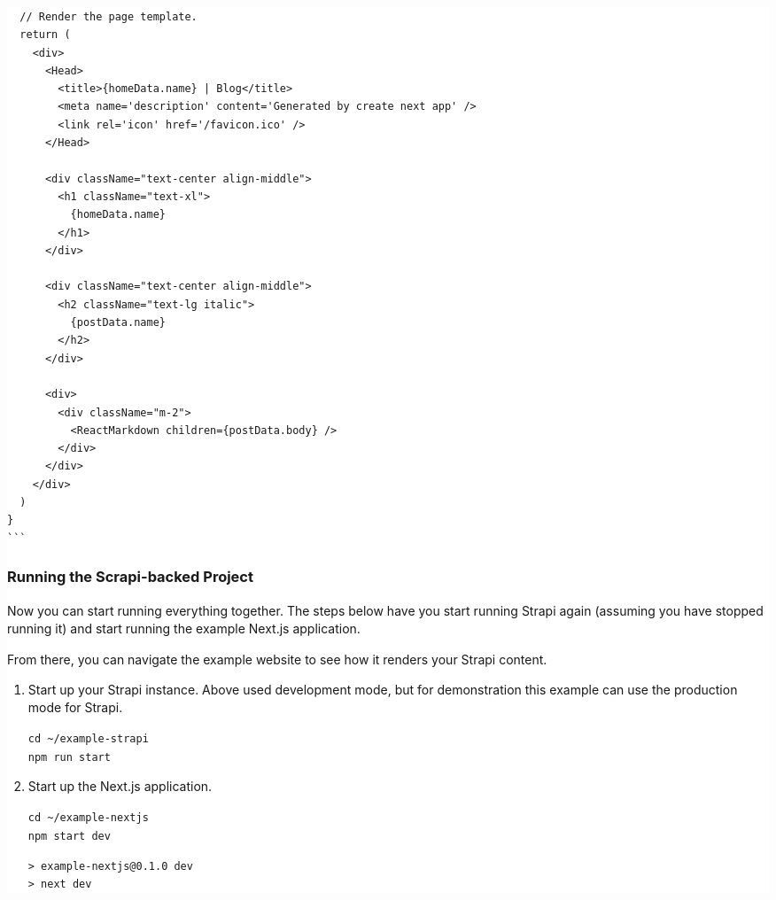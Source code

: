       // Render the page template.
      return (
        <div>
          <Head>
            <title>{homeData.name} | Blog</title>
            <meta name='description' content='Generated by create next app' />
            <link rel='icon' href='/favicon.ico' />
          </Head>

          <div className="text-center align-middle">
            <h1 className="text-xl">
              {homeData.name}
            </h1>
          </div>

          <div className="text-center align-middle">
            <h2 className="text-lg italic">
              {postData.name}
            </h2>
          </div>

          <div>
            <div className="m-2">
              <ReactMarkdown children={postData.body} />
            </div>
          </div>
        </div>
      )
    }
    ```

### Running the Scrapi-backed Project

Now you can start running everything together. The steps below have you start running Strapi again (assuming you have stopped running it) and start running the example Next.js application.

From there, you can navigate the example website to see how it renders your Strapi content.

1.  Start up your Strapi instance. Above used development mode, but for demonstration this example can use the production mode for Strapi.

    ```command
    cd ~/example-strapi
    npm run start
    ```

1.  Start up the Next.js application.

    ```command
    cd ~/example-nextjs
    npm start dev
    ```

    ```output
    > example-nextjs@0.1.0 dev
    > next dev
